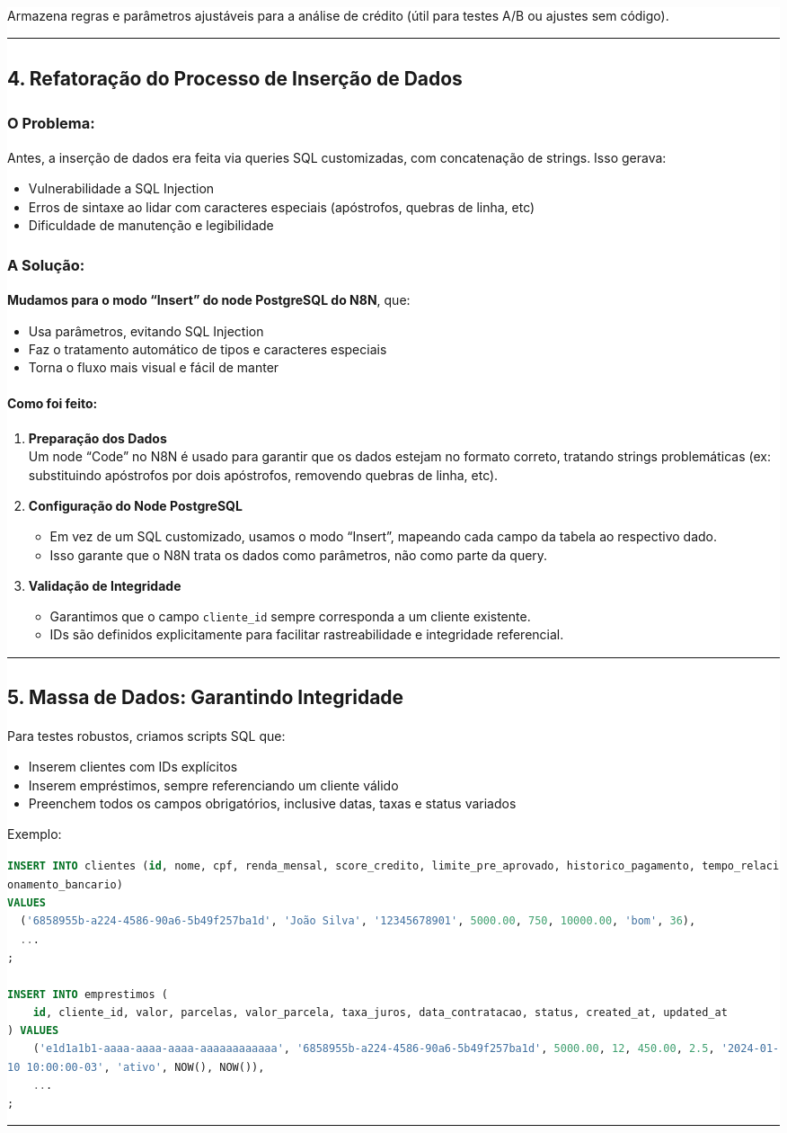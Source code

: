 Armazena regras e parâmetros ajustáveis para a análise de crédito (útil para testes A/B ou ajustes sem código).

---

## 4. Refatoração do Processo de Inserção de Dados

### O Problema:  
Antes, a inserção de dados era feita via queries SQL customizadas, com concatenação de strings. Isso gerava:
- Vulnerabilidade a SQL Injection
- Erros de sintaxe ao lidar com caracteres especiais (apóstrofos, quebras de linha, etc)
- Dificuldade de manutenção e legibilidade

### A Solução:  
**Mudamos para o modo “Insert” do node PostgreSQL do N8N**, que:
- Usa parâmetros, evitando SQL Injection
- Faz o tratamento automático de tipos e caracteres especiais
- Torna o fluxo mais visual e fácil de manter

#### Como foi feito:

1. **Preparação dos Dados**  
   Um node “Code” no N8N é usado para garantir que os dados estejam no formato correto, tratando strings problemáticas (ex: substituindo apóstrofos por dois apóstrofos, removendo quebras de linha, etc).

2. **Configuração do Node PostgreSQL**  
   - Em vez de um SQL customizado, usamos o modo “Insert”, mapeando cada campo da tabela ao respectivo dado.
   - Isso garante que o N8N trata os dados como parâmetros, não como parte da query.

3. **Validação de Integridade**  
   - Garantimos que o campo `cliente_id` sempre corresponda a um cliente existente.
   - IDs são definidos explicitamente para facilitar rastreabilidade e integridade referencial.

---

## 5. Massa de Dados: Garantindo Integridade

Para testes robustos, criamos scripts SQL que:
- Inserem clientes com IDs explícitos
- Inserem empréstimos, sempre referenciando um cliente válido
- Preenchem todos os campos obrigatórios, inclusive datas, taxas e status variados

Exemplo:

```sql
INSERT INTO clientes (id, nome, cpf, renda_mensal, score_credito, limite_pre_aprovado, historico_pagamento, tempo_relacionamento_bancario)
VALUES
  ('6858955b-a224-4586-90a6-5b49f257ba1d', 'João Silva', '12345678901', 5000.00, 750, 10000.00, 'bom', 36),
  ...
;

INSERT INTO emprestimos (
    id, cliente_id, valor, parcelas, valor_parcela, taxa_juros, data_contratacao, status, created_at, updated_at
) VALUES
    ('e1d1a1b1-aaaa-aaaa-aaaa-aaaaaaaaaaaa', '6858955b-a224-4586-90a6-5b49f257ba1d', 5000.00, 12, 450.00, 2.5, '2024-01-10 10:00:00-03', 'ativo', NOW(), NOW()),
    ...
;
```

---